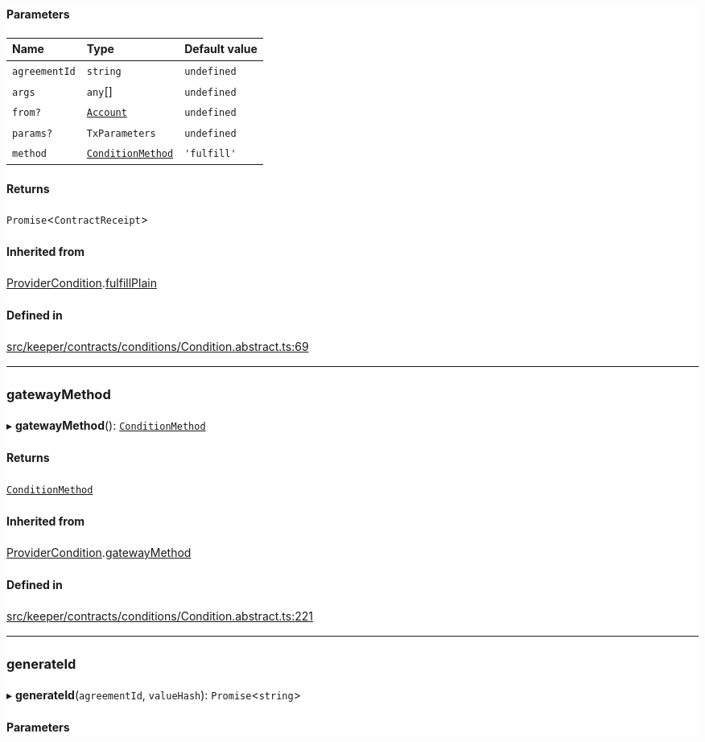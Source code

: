 #### Parameters

| Name | Type | Default value |
| :------ | :------ | :------ |
| `agreementId` | `string` | `undefined` |
| `args` | `any`[] | `undefined` |
| `from?` | [`Account`](Account.md) | `undefined` |
| `params?` | `TxParameters` | `undefined` |
| `method` | [`ConditionMethod`](../modules/conditions.md#conditionmethod) | `'fulfill'` |

#### Returns

`Promise`<`ContractReceipt`\>

#### Inherited from

[ProviderCondition](conditions.ProviderCondition.md).[fulfillPlain](conditions.ProviderCondition.md#fulfillplain)

#### Defined in

[src/keeper/contracts/conditions/Condition.abstract.ts:69](https://github.com/nevermined-io/sdk-js/blob/438ec1b/src/keeper/contracts/conditions/Condition.abstract.ts#L69)

___

### gatewayMethod

▸ **gatewayMethod**(): [`ConditionMethod`](../modules/conditions.md#conditionmethod)

#### Returns

[`ConditionMethod`](../modules/conditions.md#conditionmethod)

#### Inherited from

[ProviderCondition](conditions.ProviderCondition.md).[gatewayMethod](conditions.ProviderCondition.md#gatewaymethod)

#### Defined in

[src/keeper/contracts/conditions/Condition.abstract.ts:221](https://github.com/nevermined-io/sdk-js/blob/438ec1b/src/keeper/contracts/conditions/Condition.abstract.ts#L221)

___

### generateId

▸ **generateId**(`agreementId`, `valueHash`): `Promise`<`string`\>

#### Parameters
